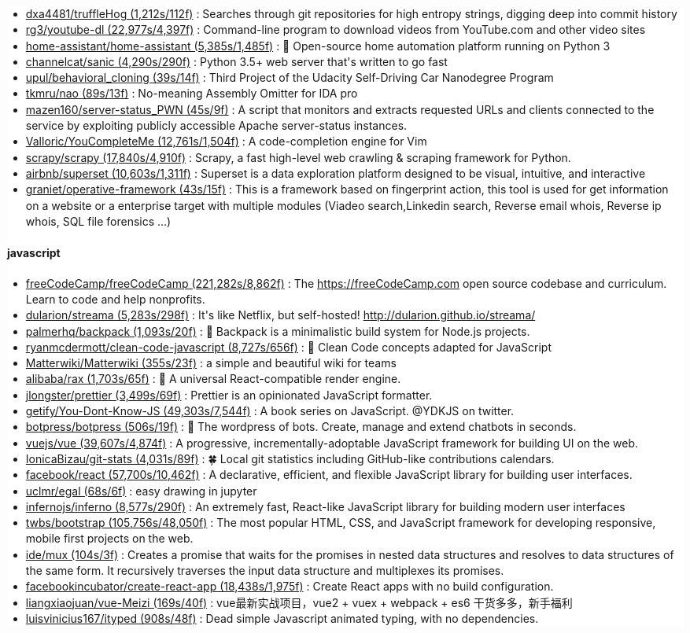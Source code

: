 * [dxa4481/truffleHog (1,212s/112f)](https://github.com/dxa4481/truffleHog) : Searches through git repositories for high entropy strings, digging deep into commit history
* [rg3/youtube-dl (22,977s/4,397f)](https://github.com/rg3/youtube-dl) : Command-line program to download videos from YouTube.com and other video sites
* [home-assistant/home-assistant (5,385s/1,485f)](https://github.com/home-assistant/home-assistant) : 🏡 Open-source home automation platform running on Python 3
* [channelcat/sanic (4,290s/290f)](https://github.com/channelcat/sanic) : Python 3.5+ web server that's written to go fast
* [upul/behavioral_cloning (39s/14f)](https://github.com/upul/behavioral_cloning) : Third Project of the Udacity Self-Driving Car Nanodegree Program
* [tkmru/nao (89s/13f)](https://github.com/tkmru/nao) : No-meaning Assembly Omitter for IDA pro
* [mazen160/server-status_PWN (45s/9f)](https://github.com/mazen160/server-status_PWN) : A script that monitors and extracts requested URLs and clients connected to the service by exploiting publicly accessible Apache server-status instances.
* [Valloric/YouCompleteMe (12,761s/1,504f)](https://github.com/Valloric/YouCompleteMe) : A code-completion engine for Vim
* [scrapy/scrapy (17,840s/4,910f)](https://github.com/scrapy/scrapy) : Scrapy, a fast high-level web crawling & scraping framework for Python.
* [airbnb/superset (10,603s/1,311f)](https://github.com/airbnb/superset) : Superset is a data exploration platform designed to be visual, intuitive, and interactive
* [graniet/operative-framework (43s/15f)](https://github.com/graniet/operative-framework) : This is a framework based on fingerprint action, this tool is used for get information on a website or a enterprise target with multiple modules (Viadeo search,Linkedin search, Reverse email whois, Reverse ip whois, SQL file forensics ...)

#### javascript
* [freeCodeCamp/freeCodeCamp (221,282s/8,862f)](https://github.com/freeCodeCamp/freeCodeCamp) : The https://freeCodeCamp.com open source codebase and curriculum. Learn to code and help nonprofits.
* [dularion/streama (5,283s/298f)](https://github.com/dularion/streama) : It's like Netflix, but self-hosted! http://dularion.github.io/streama/
* [palmerhq/backpack (1,093s/20f)](https://github.com/palmerhq/backpack) : 🎒 Backpack is a minimalistic build system for Node.js projects.
* [ryanmcdermott/clean-code-javascript (8,727s/656f)](https://github.com/ryanmcdermott/clean-code-javascript) : 🛁 Clean Code concepts adapted for JavaScript
* [Matterwiki/Matterwiki (355s/23f)](https://github.com/Matterwiki/Matterwiki) : a simple and beautiful wiki for teams
* [alibaba/rax (1,703s/65f)](https://github.com/alibaba/rax) : 🎩 A universal React-compatible render engine.
* [jlongster/prettier (3,499s/69f)](https://github.com/jlongster/prettier) : Prettier is an opinionated JavaScript formatter.
* [getify/You-Dont-Know-JS (49,303s/7,544f)](https://github.com/getify/You-Dont-Know-JS) : A book series on JavaScript. @YDKJS on twitter.
* [botpress/botpress (506s/19f)](https://github.com/botpress/botpress) : 🤖 The wordpress of bots. Create, manage and extend chatbots in seconds.
* [vuejs/vue (39,607s/4,874f)](https://github.com/vuejs/vue) : A progressive, incrementally-adoptable JavaScript framework for building UI on the web.
* [IonicaBizau/git-stats (4,031s/89f)](https://github.com/IonicaBizau/git-stats) : 🍀 Local git statistics including GitHub-like contributions calendars.
* [facebook/react (57,700s/10,462f)](https://github.com/facebook/react) : A declarative, efficient, and flexible JavaScript library for building user interfaces.
* [uclmr/egal (68s/6f)](https://github.com/uclmr/egal) : easy drawing in jupyter
* [infernojs/inferno (8,577s/290f)](https://github.com/infernojs/inferno) : An extremely fast, React-like JavaScript library for building modern user interfaces
* [twbs/bootstrap (105,756s/48,050f)](https://github.com/twbs/bootstrap) : The most popular HTML, CSS, and JavaScript framework for developing responsive, mobile first projects on the web.
* [ide/mux (104s/3f)](https://github.com/ide/mux) : Creates a promise that waits for the promises in nested data structures and resolves to data structures of the same form. It recursively traverses the input data structure and multiplexes its promises.
* [facebookincubator/create-react-app (18,438s/1,975f)](https://github.com/facebookincubator/create-react-app) : Create React apps with no build configuration.
* [liangxiaojuan/vue-Meizi (169s/40f)](https://github.com/liangxiaojuan/vue-Meizi) : vue最新实战项目，vue2 + vuex + webpack + es6 干货多多，新手福利
* [luisvinicius167/ityped (908s/48f)](https://github.com/luisvinicius167/ityped) : Dead simple Javascript animated typing, with no dependencies.